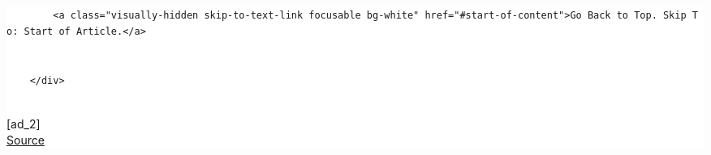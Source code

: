 	
			<a class="visually-hidden skip-to-text-link focusable bg-white" href="#start-of-content">Go Back to Top. Skip To: Start of Article.</a>

			
		</div>
<br>[ad_2]
<br><a href="http://www.wired.com/2016/06/leaving-netflix-june-2016/">Source </a>